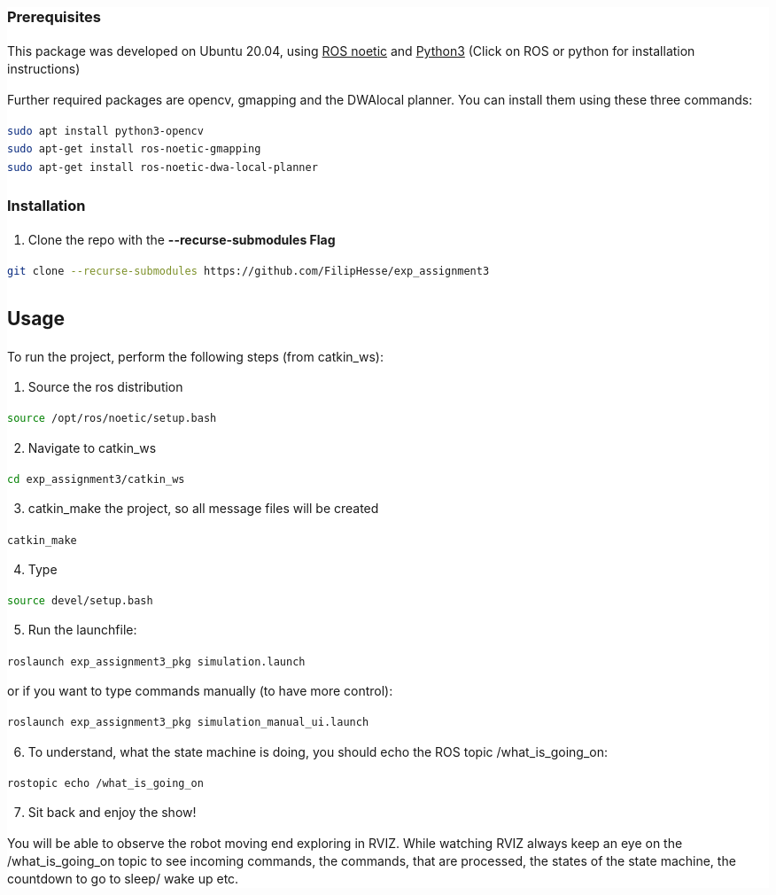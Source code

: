 ### Prerequisites

This package was developed on Ubuntu 20.04, using [ROS noetic](http://wiki.ros.org/noetic/Installation) and [Python3](https://www.python.org/downloads/) (Click on ROS or python for installation instructions)

Further required packages are opencv, gmapping and the DWAlocal planner. You can install them using these three commands:
```sh
sudo apt install python3-opencv
sudo apt-get install ros-noetic-gmapping
sudo apt-get install ros-noetic-dwa-local-planner
```
### Installation

1. Clone the repo with the __--recurse-submodules Flag__
```sh
git clone --recurse-submodules https://github.com/FilipHesse/exp_assignment3
```


## Usage

To run the project, perform the following steps (from catkin_ws):
1) Source the ros distribution
```sh
source /opt/ros/noetic/setup.bash
```
2) Navigate to catkin_ws
```sh
cd exp_assignment3/catkin_ws
```
3) catkin_make the project, so all message files will be created
```sh
catkin_make
```
4) Type
```sh
source devel/setup.bash
```
5) Run the launchfile:
```
roslaunch exp_assignment3_pkg simulation.launch 
``` 
  or if you want to type commands manually (to have more control):
```
roslaunch exp_assignment3_pkg simulation_manual_ui.launch 
``` 
6) To understand, what the state machine is doing, you should echo the ROS topic /what_is_going_on:
```
rostopic echo /what_is_going_on
``` 
7) Sit back and enjoy the show!

You will be able to observe the robot moving end exploring in RVIZ. While watching RVIZ always keep an eye on the /what_is_going_on topic to see incoming commands, the commands, that are processed, the states of the state machine, the countdown to go to sleep/ wake up etc.
